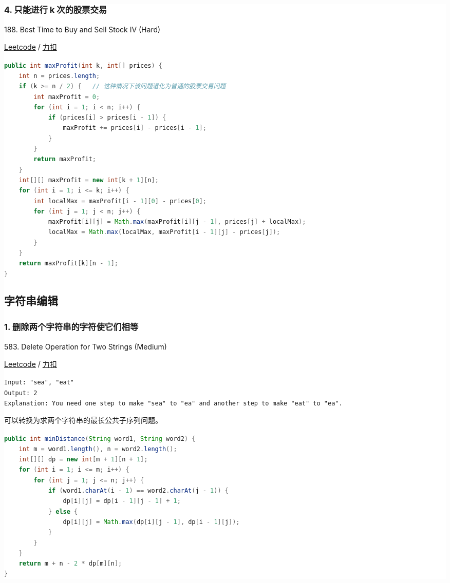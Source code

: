 ```java
```

### 4. 只能进行 k 次的股票交易

188\. Best Time to Buy and Sell Stock IV (Hard)

[Leetcode](https://leetcode.com/problems/best-time-to-buy-and-sell-stock-iv/description/) / [力扣](https://leetcode-cn.com/problems/best-time-to-buy-and-sell-stock-iv/description/)

```java
public int maxProfit(int k, int[] prices) {
    int n = prices.length;
    if (k >= n / 2) {   // 这种情况下该问题退化为普通的股票交易问题
        int maxProfit = 0;
        for (int i = 1; i < n; i++) {
            if (prices[i] > prices[i - 1]) {
                maxProfit += prices[i] - prices[i - 1];
            }
        }
        return maxProfit;
    }
    int[][] maxProfit = new int[k + 1][n];
    for (int i = 1; i <= k; i++) {
        int localMax = maxProfit[i - 1][0] - prices[0];
        for (int j = 1; j < n; j++) {
            maxProfit[i][j] = Math.max(maxProfit[i][j - 1], prices[j] + localMax);
            localMax = Math.max(localMax, maxProfit[i - 1][j] - prices[j]);
        }
    }
    return maxProfit[k][n - 1];
}
```

## 字符串编辑

### 1. 删除两个字符串的字符使它们相等

583\. Delete Operation for Two Strings (Medium)

[Leetcode](https://leetcode.com/problems/delete-operation-for-two-strings/description/) / [力扣](https://leetcode-cn.com/problems/delete-operation-for-two-strings/description/)

```html
Input: "sea", "eat"
Output: 2
Explanation: You need one step to make "sea" to "ea" and another step to make "eat" to "ea".
```

可以转换为求两个字符串的最长公共子序列问题。

```java
public int minDistance(String word1, String word2) {
    int m = word1.length(), n = word2.length();
    int[][] dp = new int[m + 1][n + 1];
    for (int i = 1; i <= m; i++) {
        for (int j = 1; j <= n; j++) {
            if (word1.charAt(i - 1) == word2.charAt(j - 1)) {
                dp[i][j] = dp[i - 1][j - 1] + 1;
            } else {
                dp[i][j] = Math.max(dp[i][j - 1], dp[i - 1][j]);
            }
        }
    }
    return m + n - 2 * dp[m][n];
}
```
